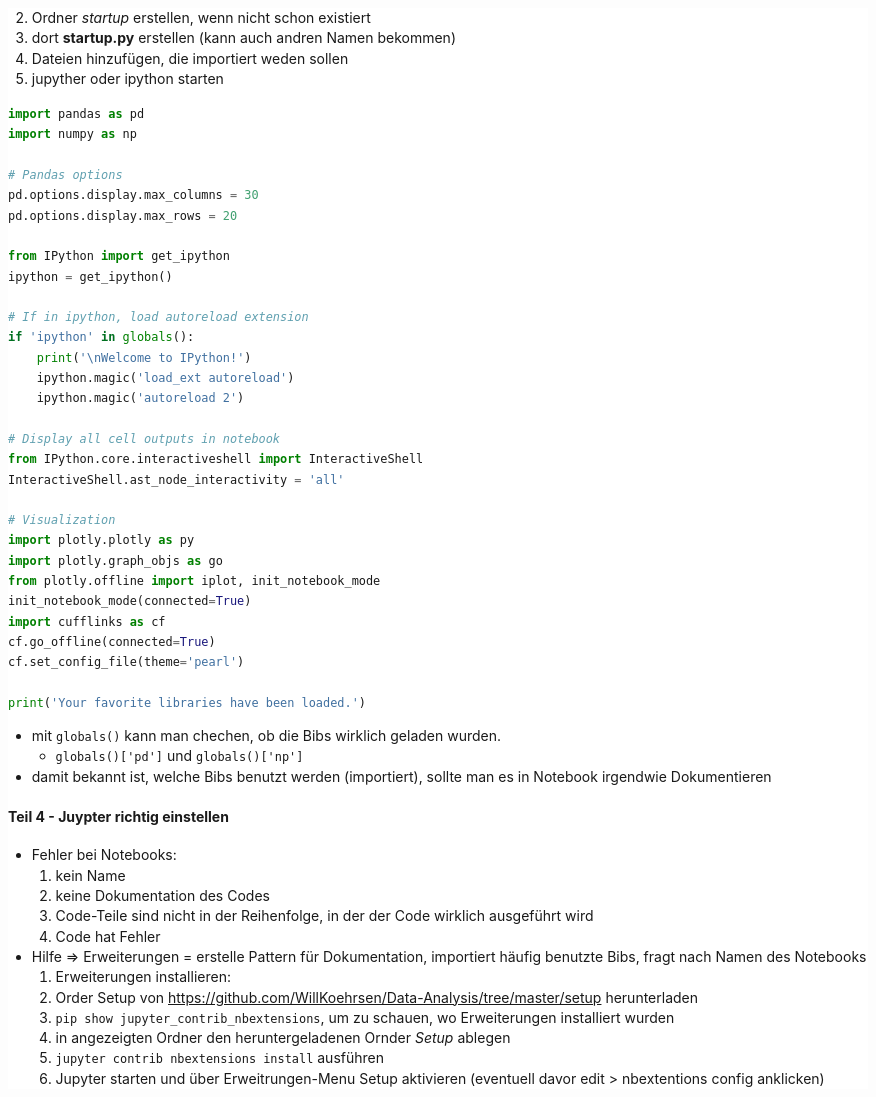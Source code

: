 2. Ordner *startup* erstellen, wenn nicht schon existiert
3. dort **startup.py** erstellen (kann auch andren Namen bekommen)
4. Dateien hinzufügen, die importiert weden sollen
5. jupyther oder ipython starten
```python
import pandas as pd
import numpy as np

# Pandas options
pd.options.display.max_columns = 30
pd.options.display.max_rows = 20

from IPython import get_ipython
ipython = get_ipython()

# If in ipython, load autoreload extension
if 'ipython' in globals():
    print('\nWelcome to IPython!')
    ipython.magic('load_ext autoreload')
    ipython.magic('autoreload 2')

# Display all cell outputs in notebook
from IPython.core.interactiveshell import InteractiveShell
InteractiveShell.ast_node_interactivity = 'all'

# Visualization
import plotly.plotly as py
import plotly.graph_objs as go
from plotly.offline import iplot, init_notebook_mode
init_notebook_mode(connected=True)
import cufflinks as cf
cf.go_offline(connected=True)
cf.set_config_file(theme='pearl')

print('Your favorite libraries have been loaded.')
```
+ mit `globals()` kann man chechen, ob die Bibs wirklich geladen wurden.
    * `globals()['pd']` und `globals()['np']`
+ damit bekannt ist, welche Bibs benutzt werden (importiert), sollte man es in Notebook irgendwie Dokumentieren

#### Teil 4 -  Juypter richtig einstellen
* Fehler bei Notebooks:
    1. kein Name
    2. keine Dokumentation des Codes
    3. Code-Teile sind nicht in der Reihenfolge, in der der Code wirklich ausgeführt wird
    4. Code hat Fehler
* Hilfe => Erweiterungen = erstelle Pattern für Dokumentation, importiert häufig benutzte Bibs, fragt nach Namen des Notebooks
    1. Erweiterungen installieren: 
    2. Order Setup von https://github.com/WillKoehrsen/Data-Analysis/tree/master/setup herunterladen
    3. `pip show jupyter_contrib_nbextensions`, um zu schauen, wo Erweiterungen installiert wurden
    4. in angezeigten Ordner den heruntergeladenen Ornder *Setup* ablegen
    5. `jupyter contrib nbextensions install` ausführen
    6. Jupyter starten und über Erweitrungen-Menu Setup aktivieren (eventuell davor edit > nbextentions config anklicken)
